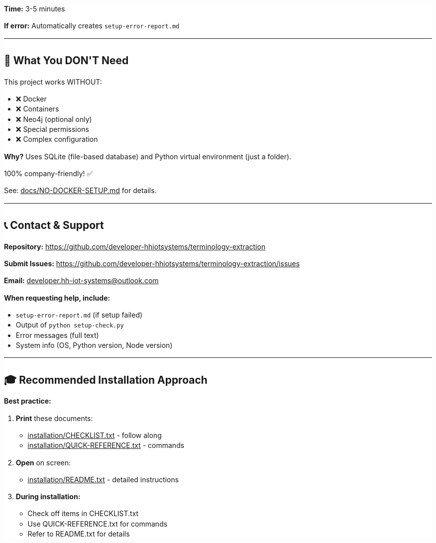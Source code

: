 **Time:** 3-5 minutes

**If error:** Automatically creates `setup-error-report.md`

---

## 🚫 What You DON'T Need

This project works WITHOUT:

- ❌ Docker
- ❌ Containers
- ❌ Neo4j (optional only)
- ❌ Special permissions
- ❌ Complex configuration

**Why?** Uses SQLite (file-based database) and Python virtual environment (just a folder).

100% company-friendly! ✅

See: [docs/NO-DOCKER-SETUP.md](docs/NO-DOCKER-SETUP.md) for details.

---

## 📞 Contact & Support

**Repository:**
https://github.com/developer-hhiotsystems/terminology-extraction

**Submit Issues:**
https://github.com/developer-hhiotsystems/terminology-extraction/issues

**Email:**
developer.hh-iot-systems@outlook.com

**When requesting help, include:**
- `setup-error-report.md` (if setup failed)
- Output of `python setup-check.py`
- Error messages (full text)
- System info (OS, Python version, Node version)

---

## 🎓 Recommended Installation Approach

**Best practice:**

1. **Print** these documents:
   - [installation/CHECKLIST.txt](installation/CHECKLIST.txt) - follow along
   - [installation/QUICK-REFERENCE.txt](installation/QUICK-REFERENCE.txt) - commands

2. **Open** on screen:
   - [installation/README.txt](installation/README.txt) - detailed instructions

3. **During installation:**
   - Check off items in CHECKLIST.txt
   - Use QUICK-REFERENCE.txt for commands
   - Refer to README.txt for details
